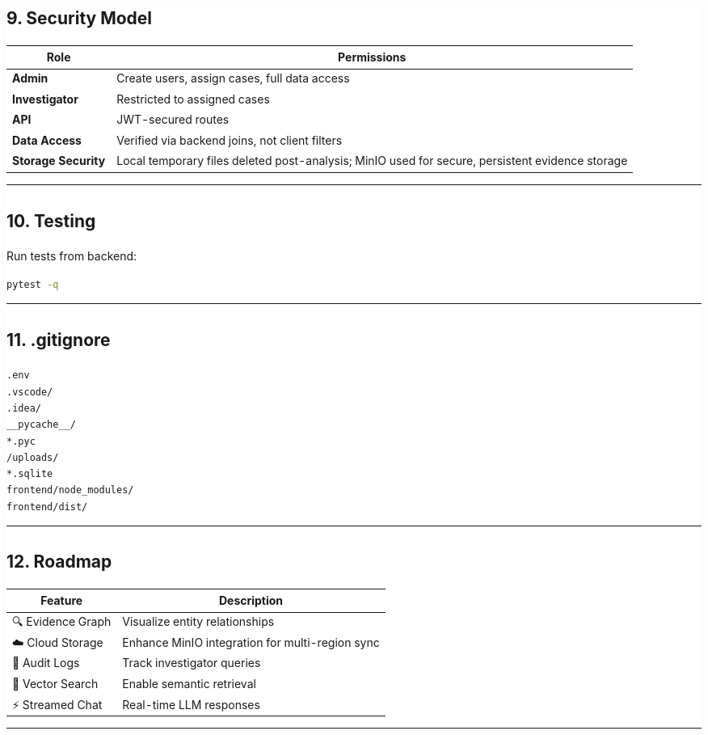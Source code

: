 
## 9. Security Model

| Role                 | Permissions                                                                                     |
| -------------------- | ----------------------------------------------------------------------------------------------- |
| **Admin**            | Create users, assign cases, full data access                                                    |
| **Investigator**     | Restricted to assigned cases                                                                    |
| **API**              | JWT-secured routes                                                                              |
| **Data Access**      | Verified via backend joins, not client filters                                                  |
| **Storage Security** | Local temporary files deleted post-analysis; MinIO used for secure, persistent evidence storage |

---

## 10. Testing

Run tests from backend:

```bash
pytest -q
```

---

## 11. .gitignore

```
.env
.vscode/
.idea/
__pycache__/
*.pyc
/uploads/
*.sqlite
frontend/node_modules/
frontend/dist/
```

---

## 12. Roadmap

| Feature           | Description                                     |
| ----------------- | ----------------------------------------------- |
| 🔍 Evidence Graph | Visualize entity relationships                  |
| ☁️ Cloud Storage  | Enhance MinIO integration for multi-region sync |
| 🧾 Audit Logs     | Track investigator queries                      |
| 🧠 Vector Search  | Enable semantic retrieval                       |
| ⚡ Streamed Chat   | Real-time LLM responses                         |

---